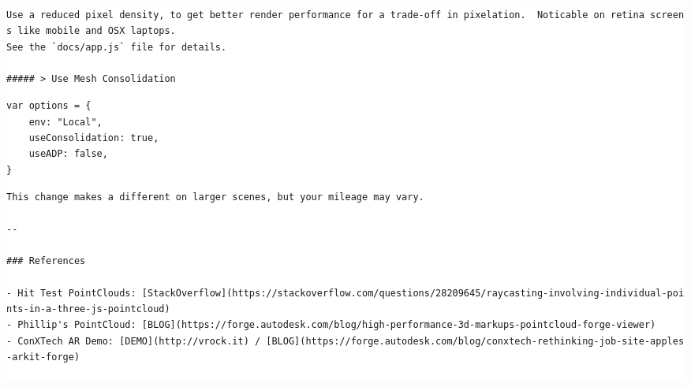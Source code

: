 ```
Use a reduced pixel density, to get better render performance for a trade-off in pixelation.  Noticable on retina screens like mobile and OSX laptops.
See the `docs/app.js` file for details.

##### > Use Mesh Consolidation
```
    var options = {
        env: "Local",
        useConsolidation: true,
        useADP: false,
    }
```
This change makes a different on larger scenes, but your mileage may vary.

--

### References

- Hit Test PointClouds: [StackOverflow](https://stackoverflow.com/questions/28209645/raycasting-involving-individual-points-in-a-three-js-pointcloud)
- Phillip's PointCloud: [BLOG](https://forge.autodesk.com/blog/high-performance-3d-markups-pointcloud-forge-viewer) 
- ConXTech AR Demo: [DEMO](http://vrock.it) / [BLOG](https://forge.autodesk.com/blog/conxtech-rethinking-job-site-apples-arkit-forge)

